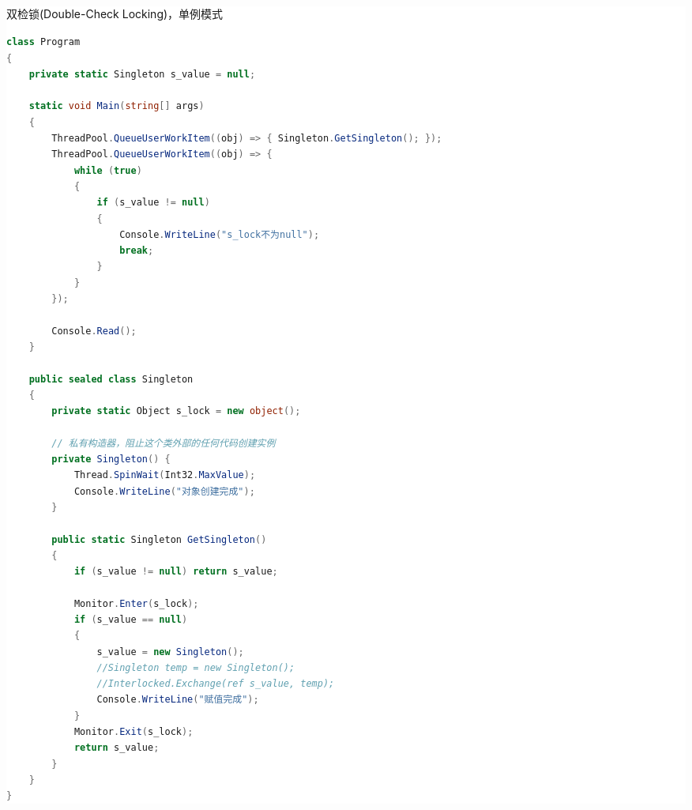 双检锁(Double-Check Locking)，单例模式

```C#
class Program
{
    private static Singleton s_value = null;
 
    static void Main(string[] args)
    {
        ThreadPool.QueueUserWorkItem((obj) => { Singleton.GetSingleton(); });
        ThreadPool.QueueUserWorkItem((obj) => {
            while (true)
            {
                if (s_value != null)
                {
                    Console.WriteLine("s_lock不为null");
                    break;
                }
            }
        });
 
        Console.Read();
    }
 
    public sealed class Singleton
    {
        private static Object s_lock = new object();
        
        // 私有构造器，阻止这个类外部的任何代码创建实例
        private Singleton() {
            Thread.SpinWait(Int32.MaxValue);
            Console.WriteLine("对象创建完成");
        }
 
        public static Singleton GetSingleton()
        {
            if (s_value != null) return s_value;
 
            Monitor.Enter(s_lock);
            if (s_value == null)
            {
                s_value = new Singleton();
                //Singleton temp = new Singleton();
                //Interlocked.Exchange(ref s_value, temp);
                Console.WriteLine("赋值完成");
            }
            Monitor.Exit(s_lock);
            return s_value;
        }
    }
}
```
